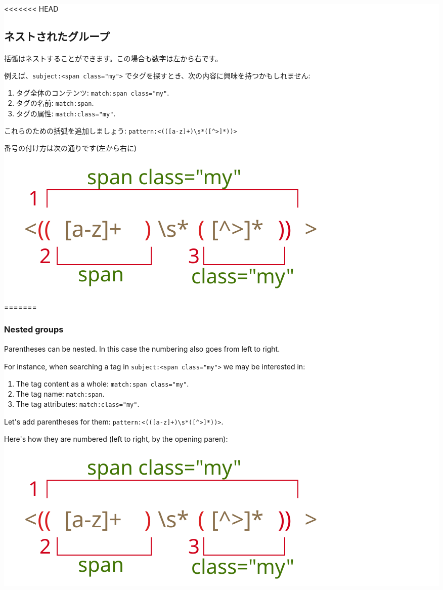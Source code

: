 <<<<<<< HEAD
## ネストされたグループ

括弧はネストすることができます。この場合も数字は左から右です。

例えば、`subject:<span class="my">` でタグを探すとき、次の内容に興味を持つかもしれません:

1. タグ全体のコンテンツ: `match:span class="my"`.
2. タグの名前: `match:span`.
3. タグの属性: `match:class="my"`.

これらのための括弧を追加しましょう: `pattern:<(([a-z]+)\s*([^>]*))>`

番号の付け方は次の通りです(左から右に)

![](regexp-nested-groups-pattern.svg)

=======
### Nested groups

Parentheses can be nested. In this case the numbering also goes from left to right.

For instance, when searching a tag in `subject:<span class="my">` we may be interested in:

1. The tag content as a whole: `match:span class="my"`.
2. The tag name: `match:span`.
3. The tag attributes: `match:class="my"`.

Let's add parentheses for them: `pattern:<(([a-z]+)\s*([^>]*))>`.

Here's how they are numbered (left to right, by the opening paren):

![](regexp-nested-groups-pattern.svg)

